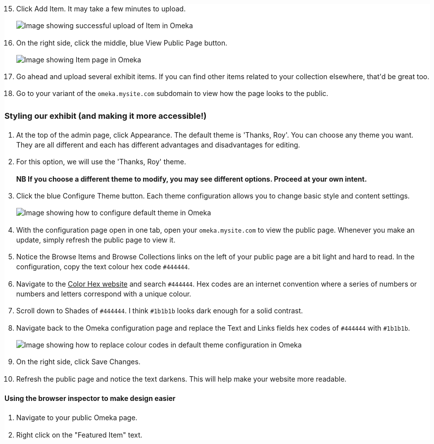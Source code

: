 15. Click Add Item. It may take a few minutes to upload.

    ![Image showing successful upload of Item in Omeka](/images/fig19.png)

16. On the right side, click the middle, blue View Public Page button.

    ![Image showing Item page in Omeka](/images/fig21.png)

17. Go ahead and upload several exhibit items. If you can find other items related to your collection elsewhere, that'd be great too. 

18. Go to your variant of the `omeka.mysite.com` subdomain to view how the page looks to the public.

### Styling our exhibit (and making it more accessible!)

1. At the top of the admin page, click Appearance. The default theme is 'Thanks, Roy'. You can choose any theme you want. They are all different and each has different advantages and disadvantages for editing.

2. For this option, we will use the 'Thanks, Roy' theme. 

    **NB If you choose a different theme to modify, you may see different options. Proceed at your own intent.**

3. Click the blue Configure Theme button. Each theme configuration allows you to change basic style and content settings.

    ![Image showing how to configure default theme in Omeka](/images/fig22.png)

4. With the configuration page open in one tab, open your `omeka.mysite.com` to view the public page. Whenever you make an update, simply refresh the public page to view it.

5. Notice the Browse Items and Browse Collections links on the left of your public page are a bit light and hard to read. In the configuration, copy the text colour hex code `#444444`.

6. Navigate to the [Color Hex website](http://www.color-hex.com/) and search `#444444`. Hex codes are an internet convention where a series of numbers or numbers and letters correspond with a unique colour. 

7. Scroll down to Shades of `#444444`. I think `#1b1b1b` looks dark enough for a solid contrast.

8. Navigate back to the Omeka configuration page and replace the Text and Links fields hex codes of `#444444` with `#1b1b1b`.

    ![Image showing how to replace colour codes in default theme configuration in Omeka](/images/fig23.png)

9. On the right side, click Save Changes.

10. Refresh the public page and notice the text darkens. This will help make your website more readable.

#### Using the browser inspector to make design easier

1. Navigate to your public Omeka page.

2. Right click on the "Featured Item" text.
